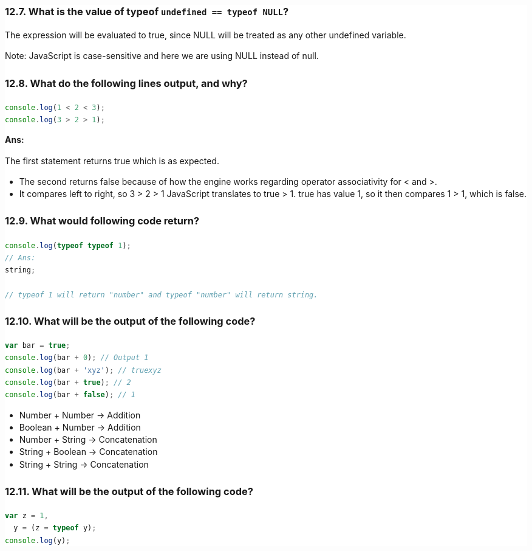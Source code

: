 ### 12.7. What is the value of typeof `undefined == typeof NULL`?

The expression will be evaluated to true, since NULL will be treated as any other undefined variable.

Note: JavaScript is case-sensitive and here we are using NULL instead of null.

### 12.8. What do the following lines output, and why?

```js
console.log(1 < 2 < 3);
console.log(3 > 2 > 1);
```

**Ans:**

The first statement returns true which is as expected.

- The second returns false because of how the engine works regarding operator associativity for < and >.
- It compares left to right, so 3 > 2 > 1 JavaScript translates to true > 1. true has value 1, so it then compares 1 > 1, which is false.

### 12.9. What would following code return?

```js
console.log(typeof typeof 1);
// Ans:
string;

// typeof 1 will return "number" and typeof "number" will return string.
```

### 12.10. What will be the output of the following code?

```js
var bar = true;
console.log(bar + 0); // Output 1
console.log(bar + 'xyz'); // truexyz
console.log(bar + true); // 2
console.log(bar + false); // 1
```

- Number + Number -> Addition
- Boolean + Number -> Addition
- Number + String -> Concatenation
- String + Boolean -> Concatenation
- String + String -> Concatenation

### 12.11. What will be the output of the following code?

```js
var z = 1,
  y = (z = typeof y);
console.log(y);
```
